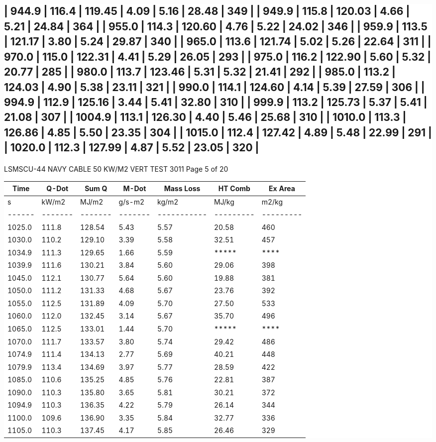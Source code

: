 | 944.9 | 116.4 | 119.45 | 4.09 | 5.16 | 28.48 | 349 |
| 949.9 | 115.8 | 120.03 | 4.66 | 5.21 | 24.84 | 364 |
| 955.0 | 114.3 | 120.60 | 4.76 | 5.22 | 24.02 | 346 |
| 959.9 | 113.5 | 121.17 | 3.80 | 5.24 | 29.87 | 340 |
| 965.0 | 113.6 | 121.74 | 5.02 | 5.26 | 22.64 | 311 |
| 970.0 | 115.0 | 122.31 | 4.41 | 5.29 | 26.05 | 293 |
| 975.0 | 116.2 | 122.90 | 5.60 | 5.32 | 20.77 | 285 |
| 980.0 | 113.7 | 123.46 | 5.31 | 5.32 | 21.41 | 292 |
| 985.0 | 113.2 | 124.03 | 4.90 | 5.38 | 23.11 | 321 |
| 990.0 | 114.1 | 124.60 | 4.14 | 5.39 | 27.59 | 306 |
| 994.9 | 112.9 | 125.16 | 3.44 | 5.41 | 32.80 | 310 |
| 999.9 | 113.2 | 125.73 | 5.37 | 5.41 | 21.08 | 307 |
| 1004.9 | 113.1 | 126.30 | 4.40 | 5.46 | 25.68 | 310 |
| 1010.0 | 113.3 | 126.86 | 4.85 | 5.50 | 23.35 | 304 |
| 1015.0 | 112.4 | 127.42 | 4.89 | 5.48 | 22.99 | 291 |
| 1020.0 | 112.3 | 127.99 | 4.87 | 5.52 | 23.05 | 320 |
---
LSMSCU-44   NAVY CABLE   50 KW/M2   VERT   TEST 3011   Page 5 of 20

| Time | Q-Dot | Sum Q | M-Dot | Mass Loss | HT Comb | Ex Area |
|------|-------|-------|-------|-----------|---------|---------|
| s | kW/m2 | MJ/m2 | g/s-m2 | kg/m2 | MJ/kg | m2/kg |
|------|-------|-------|-------|-----------|---------|---------|
| 1025.0 | 111.8 | 128.54 | 5.43 | 5.57 | 20.58 | 460 |
| 1030.0 | 110.2 | 129.10 | 3.39 | 5.58 | 32.51 | 457 |
| 1034.9 | 111.3 | 129.65 | 1.66 | 5.59 | ***** | **** |
| 1039.9 | 111.6 | 130.21 | 3.84 | 5.60 | 29.06 | 398 |
| 1045.0 | 112.1 | 130.77 | 5.64 | 5.60 | 19.88 | 381 |
| 1050.0 | 111.2 | 131.33 | 4.68 | 5.67 | 23.76 | 392 |
| 1055.0 | 112.5 | 131.89 | 4.09 | 5.70 | 27.50 | 533 |
| 1060.0 | 112.0 | 132.45 | 3.14 | 5.67 | 35.70 | 496 |
| 1065.0 | 112.5 | 133.01 | 1.44 | 5.70 | ***** | **** |
| 1070.0 | 111.7 | 133.57 | 3.80 | 5.74 | 29.42 | 486 |
| 1074.9 | 111.4 | 134.13 | 2.77 | 5.69 | 40.21 | 448 |
| 1079.9 | 113.4 | 134.69 | 3.97 | 5.77 | 28.59 | 422 |
| 1085.0 | 110.6 | 135.25 | 4.85 | 5.76 | 22.81 | 387 |
| 1090.0 | 110.3 | 135.80 | 3.65 | 5.81 | 30.21 | 372 |
| 1094.9 | 110.3 | 136.35 | 4.22 | 5.79 | 26.14 | 344 |
| 1100.0 | 109.6 | 136.90 | 3.35 | 5.84 | 32.77 | 336 |
| 1105.0 | 110.3 | 137.45 | 4.17 | 5.85 | 26.46 | 329 |